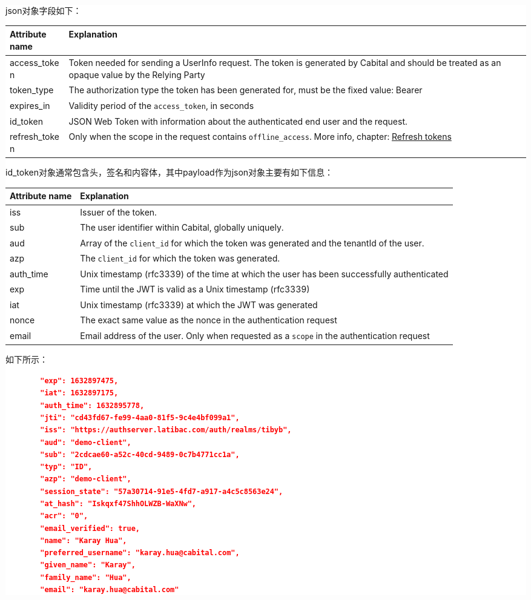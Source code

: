 json对象字段如下：

| **Attribute name** | **Explanation**                                              |
| :----------------- | :----------------------------------------------------------- |
| access_token       | Token needed for sending a UserInfo request. The token is generated by Cabital and should be treated as an opaque value by the Relying Party |
| token_type         | The authorization type the token has been generated for, must be the fixed value: Bearer |
| expires_in         | Validity period of the `access_token`, in seconds            |
| id_token           | JSON Web Token with information about the authenticated end user and the request. |
| refresh_token      | Only when the scope in the request contains `offline_access`. More info, chapter: [Refresh tokens](https://kb.Cabital-on-it.com/en/service-integration/openidconnect/#refresh-tokens) |

id_token对象通常包含头，签名和内容体，其中payload作为json对象主要有如下信息：

| **Attribute name** | **Explanation**                                              |
| :----------------- | :----------------------------------------------------------- |
| iss                | Issuer of the token.                                         |
| sub                | The user identifier within Cabital, globally uniquely.       |
| aud                | Array of the `client_id` for which the token was generated and the tenantId of the user. |
| azp                | The `client_id` for which the token was generated.           |
| auth_time          | Unix timestamp (rfc3339) of the time at which the user has been successfully authenticated |
| exp                | Time until the JWT is valid as a Unix timestamp (rfc3339)    |
| iat                | Unix timestamp (rfc3339) at which the JWT was generated      |
| nonce              | The exact same value as the nonce in the authentication request |
| email              | Email address of the user. Only when requested as a `scope` in the authentication request |

如下所示：

```json
        "exp": 1632897475,
        "iat": 1632897175,
        "auth_time": 1632895778,
        "jti": "cd43fd67-fe99-4aa0-81f5-9c4e4bf099a1",
        "iss": "https://authserver.latibac.com/auth/realms/tibyb",
        "aud": "demo-client",
        "sub": "2cdcae60-a52c-40cd-9489-0c7b4771cc1a",
        "typ": "ID",
        "azp": "demo-client",
        "session_state": "57a30714-91e5-4fd7-a917-a4c5c8563e24",
        "at_hash": "Iskqxf47ShhOLWZB-WaXNw",
        "acr": "0",
        "email_verified": true,
        "name": "Karay Hua",
        "preferred_username": "karay.hua@cabital.com",
        "given_name": "Karay",
        "family_name": "Hua",
        "email": "karay.hua@cabital.com"
```
